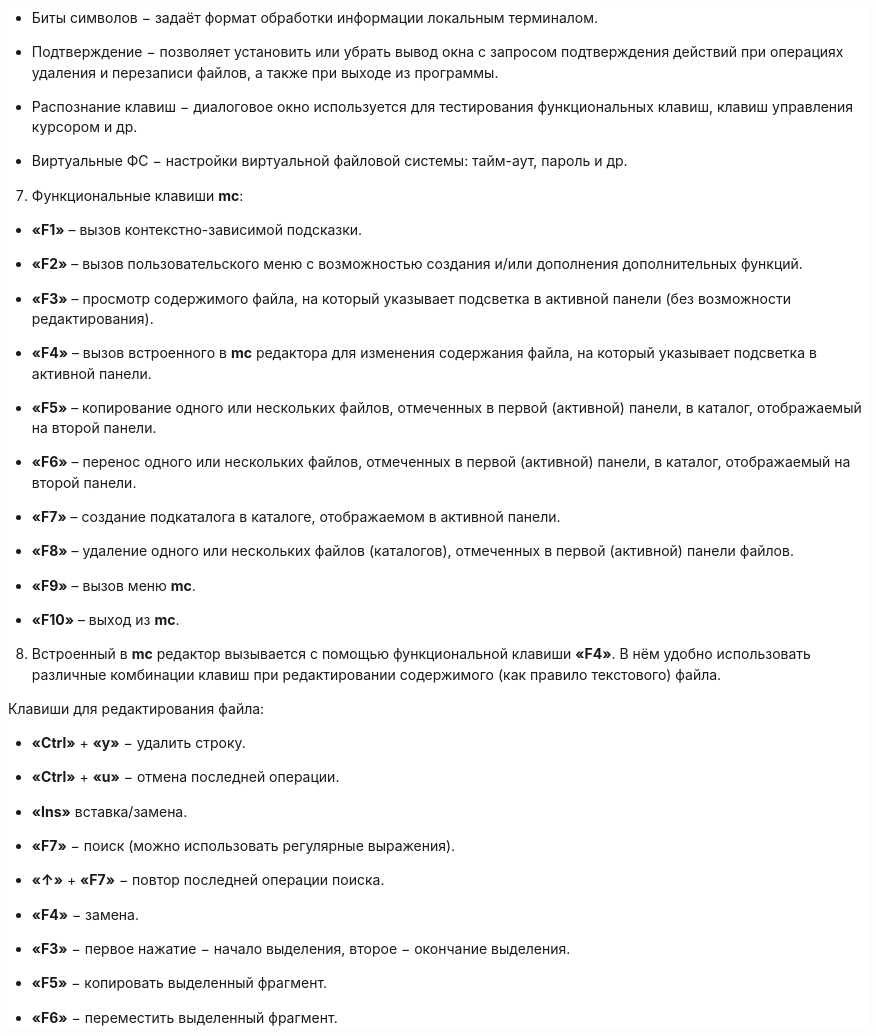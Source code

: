 * Биты символов − задаёт формат обработки информации локальным терминалом.

* Подтверждение − позволяет установить или убрать вывод окна с запросом подтверждения действий при операциях удаления и перезаписи файлов, а также при выходе из программы.

* Распознание клавиш − диалоговое окно используется для тестирования функциональных клавиш, клавиш управления курсором и др.

* Виртуальные ФС − настройки виртуальной файловой системы: тайм-аут, пароль и др.


7) Функциональные клавиши **mc**:
  
* **«F1»** – вызов контекстно-зависимой подсказки.

* **«F2»** – вызов пользовательского меню с возможностью создания и/или дополнения дополнительных функций.

* **«F3»** – просмотр содержимого файла, на который указывает подсветка в активной панели (без возможности редактирования).

* **«F4»** – вызов встроенного в **mc** редактора для изменения содержания файла, на который указывает подсветка в активной панели.

* **«F5»** – копирование одного или нескольких файлов, отмеченных в первой (активной) панели, в каталог, отображаемый на второй панели.

* **«F6»** – перенос одного или нескольких файлов, отмеченных в первой (активной) панели, в каталог, отображаемый на второй панели.

* **«F7»** – создание подкаталога в каталоге, отображаемом в активной панели.

* **«F8»** – удаление одного или нескольких файлов (каталогов), отмеченных в первой (активной) панели файлов.

* **«F9»** – вызов меню **mc**.

* **«F10»** – выход из **mc**.


8) Встроенный в **mc** редактор вызывается с помощью функциональной клавиши **«F4»**. В нём удобно использовать различные комбинации клавиш при редактировании содержимого (как правило текстового) файла.

Клавиши для редактирования файла:

* **«Ctrl»** + **«y»** − удалить строку.

* **«Ctrl»** + **«u»** − отмена последней операции.

* **«Ins»** вставка/замена.

* **«F7»** − поиск (можно использовать регулярные выражения).

* **«↑»** + **«F7»** − повтор последней операции поиска.

* **«F4»** − замена.

* **«F3»** − первое нажатие − начало выделения, второе − окончание выделения.

* **«F5»** − копировать выделенный фрагмент.

* **«F6»** − переместить выделенный фрагмент.
